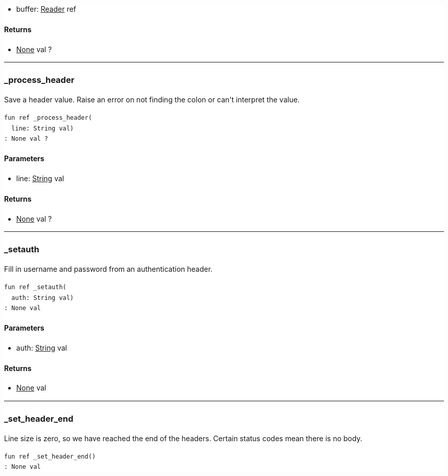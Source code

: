 *   buffer: [Reader](buffered-Reader) ref

#### Returns

* [None](builtin-None) val ?

---

### _process_header

Save a header value. Raise an error on not finding the colon
or can't interpret the value.


```pony
fun ref _process_header(
  line: String val)
: None val ?
```
#### Parameters

*   line: [String](builtin-String) val

#### Returns

* [None](builtin-None) val ?

---

### _setauth

Fill in username and password from an authentication header.


```pony
fun ref _setauth(
  auth: String val)
: None val
```
#### Parameters

*   auth: [String](builtin-String) val

#### Returns

* [None](builtin-None) val

---

### _set_header_end

Line size is zero, so we have reached the end of the headers.
Certain status codes mean there is no body.


```pony
fun ref _set_header_end()
: None val
```
